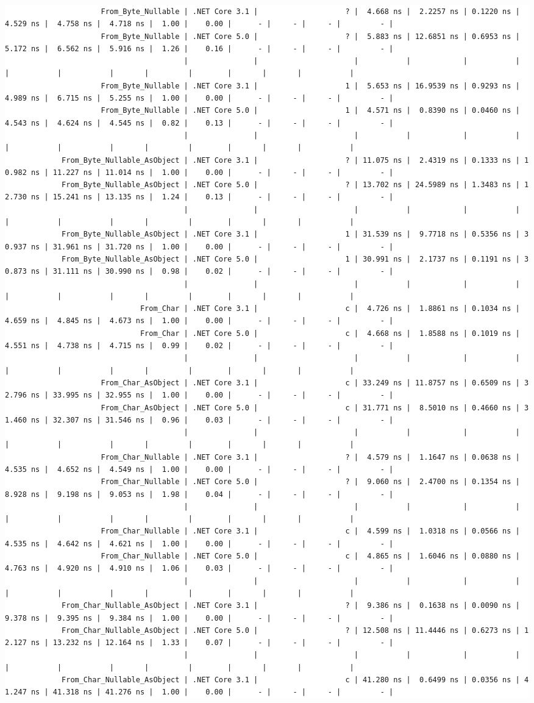                           From_Byte_Nullable | .NET Core 3.1 |                    ? |  4.668 ns |  2.2257 ns | 0.1220 ns |  4.529 ns |  4.758 ns |  4.718 ns |  1.00 |    0.00 |      - |     - |     - |         - |
                          From_Byte_Nullable | .NET Core 5.0 |                    ? |  5.883 ns | 12.6851 ns | 0.6953 ns |  5.172 ns |  6.562 ns |  5.916 ns |  1.26 |    0.16 |      - |     - |     - |         - |
                                             |               |                      |           |            |           |           |           |           |       |         |        |       |       |           |
                          From_Byte_Nullable | .NET Core 3.1 |                    1 |  5.653 ns | 16.9539 ns | 0.9293 ns |  4.989 ns |  6.715 ns |  5.255 ns |  1.00 |    0.00 |      - |     - |     - |         - |
                          From_Byte_Nullable | .NET Core 5.0 |                    1 |  4.571 ns |  0.8390 ns | 0.0460 ns |  4.543 ns |  4.624 ns |  4.545 ns |  0.82 |    0.13 |      - |     - |     - |         - |
                                             |               |                      |           |            |           |           |           |           |       |         |        |       |       |           |
                 From_Byte_Nullable_AsObject | .NET Core 3.1 |                    ? | 11.075 ns |  2.4319 ns | 0.1333 ns | 10.982 ns | 11.227 ns | 11.014 ns |  1.00 |    0.00 |      - |     - |     - |         - |
                 From_Byte_Nullable_AsObject | .NET Core 5.0 |                    ? | 13.702 ns | 24.5989 ns | 1.3483 ns | 12.730 ns | 15.241 ns | 13.135 ns |  1.24 |    0.13 |      - |     - |     - |         - |
                                             |               |                      |           |            |           |           |           |           |       |         |        |       |       |           |
                 From_Byte_Nullable_AsObject | .NET Core 3.1 |                    1 | 31.539 ns |  9.7718 ns | 0.5356 ns | 30.937 ns | 31.961 ns | 31.720 ns |  1.00 |    0.00 |      - |     - |     - |         - |
                 From_Byte_Nullable_AsObject | .NET Core 5.0 |                    1 | 30.991 ns |  2.1737 ns | 0.1191 ns | 30.873 ns | 31.111 ns | 30.990 ns |  0.98 |    0.02 |      - |     - |     - |         - |
                                             |               |                      |           |            |           |           |           |           |       |         |        |       |       |           |
                                   From_Char | .NET Core 3.1 |                    c |  4.726 ns |  1.8861 ns | 0.1034 ns |  4.659 ns |  4.845 ns |  4.673 ns |  1.00 |    0.00 |      - |     - |     - |         - |
                                   From_Char | .NET Core 5.0 |                    c |  4.668 ns |  1.8588 ns | 0.1019 ns |  4.551 ns |  4.738 ns |  4.715 ns |  0.99 |    0.02 |      - |     - |     - |         - |
                                             |               |                      |           |            |           |           |           |           |       |         |        |       |       |           |
                          From_Char_AsObject | .NET Core 3.1 |                    c | 33.249 ns | 11.8757 ns | 0.6509 ns | 32.796 ns | 33.995 ns | 32.955 ns |  1.00 |    0.00 |      - |     - |     - |         - |
                          From_Char_AsObject | .NET Core 5.0 |                    c | 31.771 ns |  8.5010 ns | 0.4660 ns | 31.460 ns | 32.307 ns | 31.546 ns |  0.96 |    0.03 |      - |     - |     - |         - |
                                             |               |                      |           |            |           |           |           |           |       |         |        |       |       |           |
                          From_Char_Nullable | .NET Core 3.1 |                    ? |  4.579 ns |  1.1647 ns | 0.0638 ns |  4.535 ns |  4.652 ns |  4.549 ns |  1.00 |    0.00 |      - |     - |     - |         - |
                          From_Char_Nullable | .NET Core 5.0 |                    ? |  9.060 ns |  2.4700 ns | 0.1354 ns |  8.928 ns |  9.198 ns |  9.053 ns |  1.98 |    0.04 |      - |     - |     - |         - |
                                             |               |                      |           |            |           |           |           |           |       |         |        |       |       |           |
                          From_Char_Nullable | .NET Core 3.1 |                    c |  4.599 ns |  1.0318 ns | 0.0566 ns |  4.535 ns |  4.642 ns |  4.621 ns |  1.00 |    0.00 |      - |     - |     - |         - |
                          From_Char_Nullable | .NET Core 5.0 |                    c |  4.865 ns |  1.6046 ns | 0.0880 ns |  4.763 ns |  4.920 ns |  4.910 ns |  1.06 |    0.03 |      - |     - |     - |         - |
                                             |               |                      |           |            |           |           |           |           |       |         |        |       |       |           |
                 From_Char_Nullable_AsObject | .NET Core 3.1 |                    ? |  9.386 ns |  0.1638 ns | 0.0090 ns |  9.378 ns |  9.395 ns |  9.384 ns |  1.00 |    0.00 |      - |     - |     - |         - |
                 From_Char_Nullable_AsObject | .NET Core 5.0 |                    ? | 12.508 ns | 11.4446 ns | 0.6273 ns | 12.127 ns | 13.232 ns | 12.164 ns |  1.33 |    0.07 |      - |     - |     - |         - |
                                             |               |                      |           |            |           |           |           |           |       |         |        |       |       |           |
                 From_Char_Nullable_AsObject | .NET Core 3.1 |                    c | 41.280 ns |  0.6499 ns | 0.0356 ns | 41.247 ns | 41.318 ns | 41.276 ns |  1.00 |    0.00 |      - |     - |     - |         - |